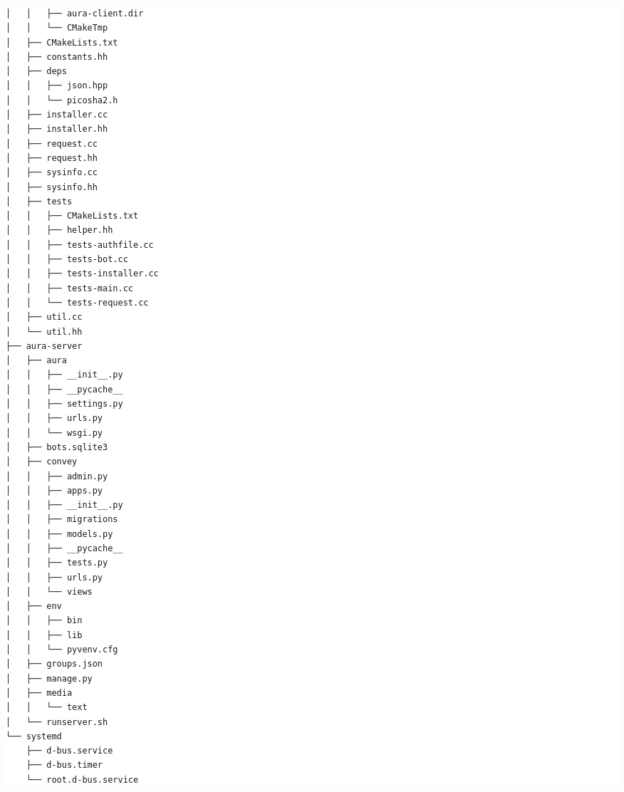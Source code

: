 ```console
│   │   ├── aura-client.dir
│   │   └── CMakeTmp
│   ├── CMakeLists.txt
│   ├── constants.hh
│   ├── deps
│   │   ├── json.hpp
│   │   └── picosha2.h
│   ├── installer.cc
│   ├── installer.hh
│   ├── request.cc
│   ├── request.hh
│   ├── sysinfo.cc
│   ├── sysinfo.hh
│   ├── tests
│   │   ├── CMakeLists.txt
│   │   ├── helper.hh
│   │   ├── tests-authfile.cc
│   │   ├── tests-bot.cc
│   │   ├── tests-installer.cc
│   │   ├── tests-main.cc
│   │   └── tests-request.cc
│   ├── util.cc
│   └── util.hh
├── aura-server
│   ├── aura
│   │   ├── __init__.py
│   │   ├── __pycache__
│   │   ├── settings.py
│   │   ├── urls.py
│   │   └── wsgi.py
│   ├── bots.sqlite3
│   ├── convey
│   │   ├── admin.py
│   │   ├── apps.py
│   │   ├── __init__.py
│   │   ├── migrations
│   │   ├── models.py
│   │   ├── __pycache__
│   │   ├── tests.py
│   │   ├── urls.py
│   │   └── views
│   ├── env
│   │   ├── bin
│   │   ├── lib
│   │   └── pyvenv.cfg
│   ├── groups.json
│   ├── manage.py
│   ├── media
│   │   └── text
│   └── runserver.sh
└── systemd
    ├── d-bus.service
    ├── d-bus.timer
    └── root.d-bus.service
```
